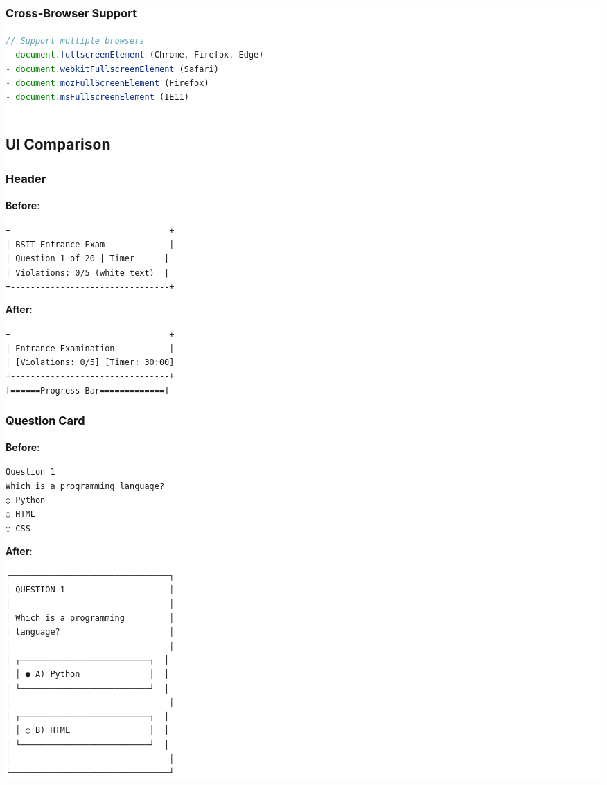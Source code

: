 ### Cross-Browser Support
```javascript
// Support multiple browsers
- document.fullscreenElement (Chrome, Firefox, Edge)
- document.webkitFullscreenElement (Safari)
- document.mozFullScreenElement (Firefox)
- document.msFullscreenElement (IE11)
```

---

## UI Comparison

### Header
**Before**:
```
+--------------------------------+
| BSIT Entrance Exam             |
| Question 1 of 20 | Timer      |
| Violations: 0/5 (white text)  |
+--------------------------------+
```

**After**:
```
+--------------------------------+
| Entrance Examination           |
| [Violations: 0/5] [Timer: 30:00]
+--------------------------------+
[======Progress Bar=============]
```

### Question Card
**Before**:
```
Question 1
Which is a programming language?
○ Python
○ HTML
○ CSS
```

**After**:
```
┌────────────────────────────────┐
│ QUESTION 1                     │
│                                │
│ Which is a programming         │
│ language?                      │
│                                │
│ ┌──────────────────────────┐  │
│ │ ● A) Python              │  │
│ └──────────────────────────┘  │
│                                │
│ ┌──────────────────────────┐  │
│ │ ○ B) HTML                │  │
│ └──────────────────────────┘  │
│                                │
└────────────────────────────────┘
```
